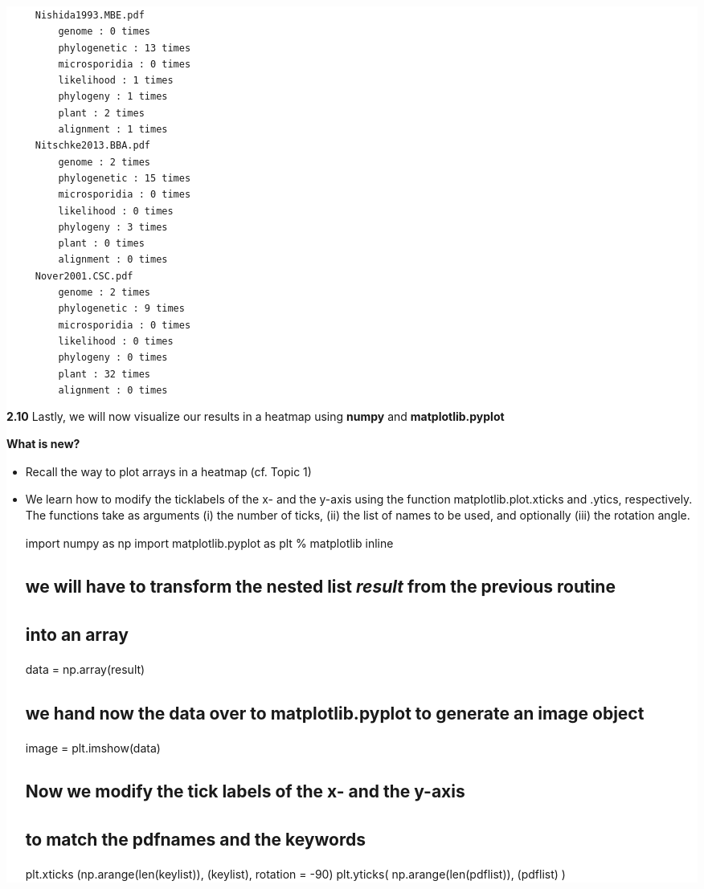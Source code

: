     	 Nishida1993.MBE.pdf
    		 genome : 0 times
    		 phylogenetic : 13 times
    		 microsporidia : 0 times
    		 likelihood : 1 times
    		 phylogeny : 1 times
    		 plant : 2 times
    		 alignment : 1 times
    	 Nitschke2013.BBA.pdf
    		 genome : 2 times
    		 phylogenetic : 15 times
    		 microsporidia : 0 times
    		 likelihood : 0 times
    		 phylogeny : 3 times
    		 plant : 0 times
    		 alignment : 0 times
    	 Nover2001.CSC.pdf
    		 genome : 2 times
    		 phylogenetic : 9 times
    		 microsporidia : 0 times
    		 likelihood : 0 times
    		 phylogeny : 0 times
    		 plant : 32 times
    		 alignment : 0 times


**2.10** Lastly, we will now visualize our results in a heatmap using **numpy** and **matplotlib.pyplot**

**What is new?**
* Recall the way to plot arrays in a heatmap (cf. Topic 1)
* We learn how to modify the ticklabels of the x- and the y-axis using the function matplotlib.plot.xticks and .ytics, respectively. The functions take as arguments (i) the number of ticks, (ii) the list of names to be used, and optionally (iii) the rotation angle.


    import numpy as np
    import matplotlib.pyplot as plt
    % matplotlib inline
    
    ## we will have to transform the nested list _result_ from the previous routine
    ## into an array
    data = np.array(result)
    
    ## we hand now the data over to matplotlib.pyplot to generate an image object 
    image  = plt.imshow(data)
    
    ## Now we modify the tick labels of the x- and the y-axis
    ## to match the pdfnames and the keywords
    plt.xticks (np.arange(len(keylist)), (keylist), rotation = -90)
    plt.yticks( np.arange(len(pdflist)), (pdflist) )
    